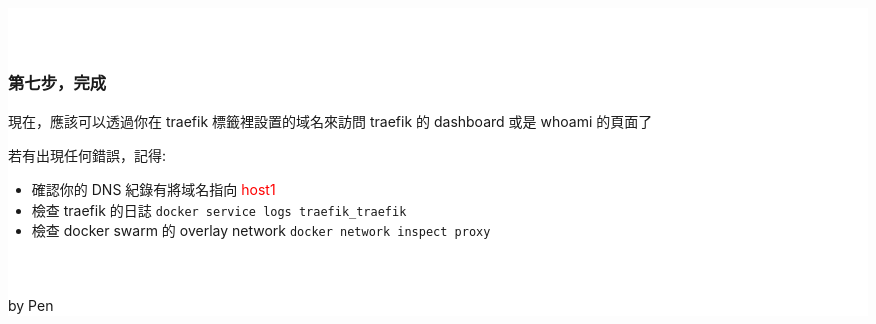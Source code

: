 <br>
<br>

### 第七步，完成
現在，應該可以透過你在 traefik 標籤裡設置的域名來訪問 traefik 的 dashboard 或是 whoami 的頁面了

若有出現任何錯誤，記得:
* 確認你的 DNS 紀錄有將域名指向 <font color=#FF0000> host1 </font>
* 檢查 traefik 的日誌 `docker service logs traefik_traefik`
* 檢查 docker swarm 的 overlay network `docker network inspect proxy`

<br>
<br>
by Pen


[^1]:traefik deployment reference: [JimsGarage](https://github.com/JamesTurland/JimsGarage/blob/main/Traefik/docker-compose.yml)


